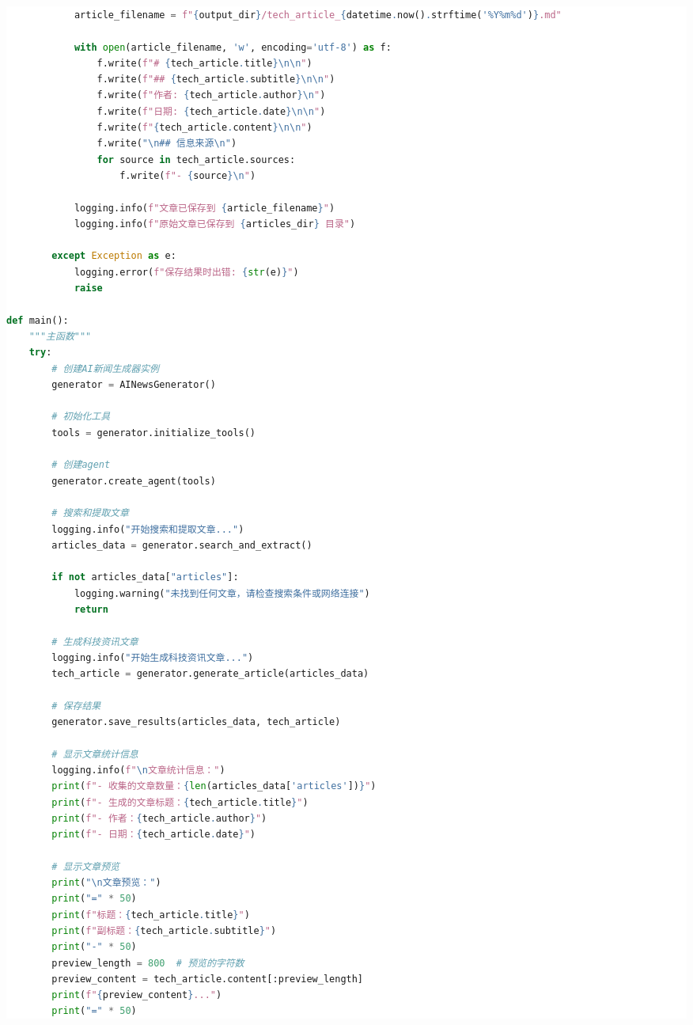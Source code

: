 ```python
            article_filename = f"{output_dir}/tech_article_{datetime.now().strftime('%Y%m%d')}.md"
            
            with open(article_filename, 'w', encoding='utf-8') as f:
                f.write(f"# {tech_article.title}\n\n")
                f.write(f"## {tech_article.subtitle}\n\n")
                f.write(f"作者: {tech_article.author}\n")
                f.write(f"日期: {tech_article.date}\n\n")
                f.write(f"{tech_article.content}\n\n")
                f.write("\n## 信息来源\n")
                for source in tech_article.sources:
                    f.write(f"- {source}\n")
                    
            logging.info(f"文章已保存到 {article_filename}")
            logging.info(f"原始文章已保存到 {articles_dir} 目录")
            
        except Exception as e:
            logging.error(f"保存结果时出错: {str(e)}")
            raise

def main():
    """主函数"""
    try:
        # 创建AI新闻生成器实例
        generator = AINewsGenerator()
        
        # 初始化工具
        tools = generator.initialize_tools()
        
        # 创建agent
        generator.create_agent(tools)
        
        # 搜索和提取文章
        logging.info("开始搜索和提取文章...")
        articles_data = generator.search_and_extract()
        
        if not articles_data["articles"]:
            logging.warning("未找到任何文章，请检查搜索条件或网络连接")
            return
            
        # 生成科技资讯文章
        logging.info("开始生成科技资讯文章...")
        tech_article = generator.generate_article(articles_data)
        
        # 保存结果
        generator.save_results(articles_data, tech_article)
        
        # 显示文章统计信息
        logging.info(f"\n文章统计信息：")
        print(f"- 收集的文章数量：{len(articles_data['articles'])}")
        print(f"- 生成的文章标题：{tech_article.title}")
        print(f"- 作者：{tech_article.author}")
        print(f"- 日期：{tech_article.date}")
        
        # 显示文章预览
        print("\n文章预览：")
        print("=" * 50)
        print(f"标题：{tech_article.title}")
        print(f"副标题：{tech_article.subtitle}")
        print("-" * 50)
        preview_length = 800  # 预览的字符数
        preview_content = tech_article.content[:preview_length]
        print(f"{preview_content}...")
        print("=" * 50)
```
